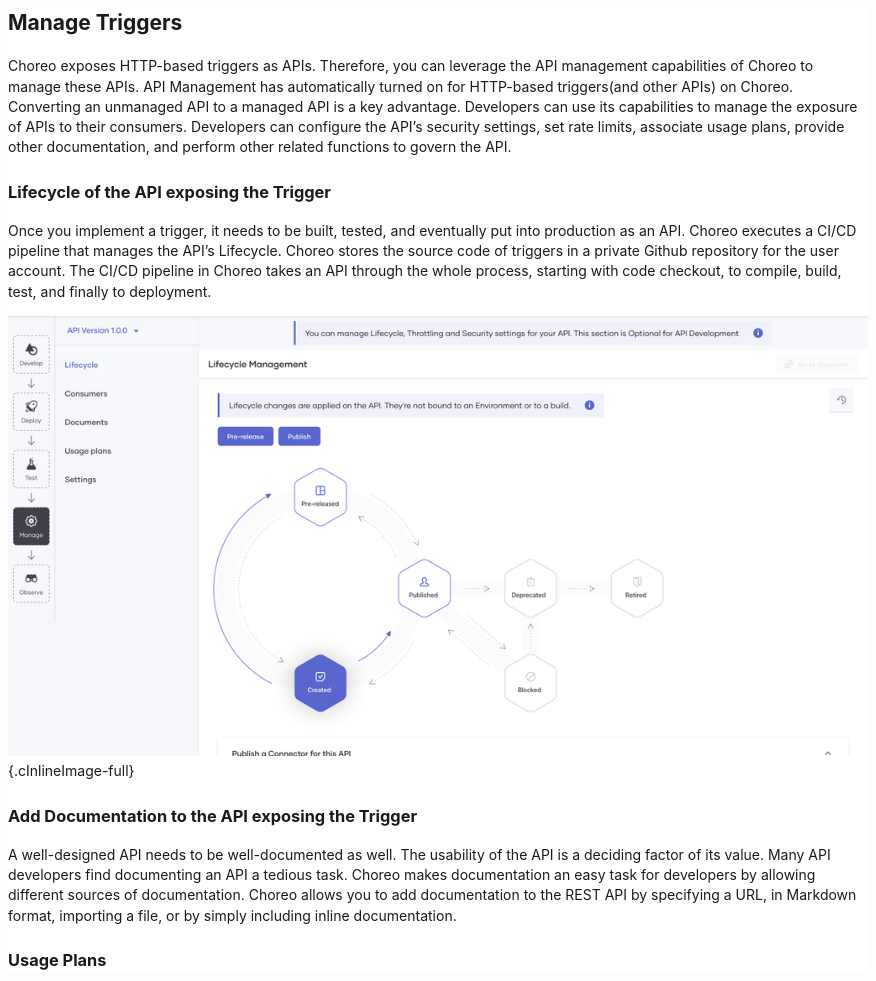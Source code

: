 ## Manage Triggers

Choreo exposes HTTP-based triggers as APIs. Therefore, you can leverage the API management capabilities of Choreo to manage these APIs. API Management has automatically turned on for HTTP-based triggers(and other APIs) on Choreo. Converting an unmanaged API to a managed API is a key advantage. Developers can use its capabilities to manage the exposure of APIs to their consumers. Developers can configure the API’s security settings, set rate limits, associate usage plans, provide other documentation, and perform other related functions to govern the API. 

### Lifecycle of the API exposing the Trigger 

Once you implement a trigger, it needs to be built, tested, and eventually put into production as an API. Choreo executes a CI/CD pipeline that manages the API’s Lifecycle. Choreo stores the source code of triggers in a private Github repository for the user account. The CI/CD pipeline in Choreo takes an API through the whole process, starting with code checkout, to compile, build, test, and finally to deployment.

![Manage API Proxies](assets/img/triggers/trigger-lifecycle-management.png){.cInlineImage-full}

### Add Documentation to the API exposing the Trigger

A well-designed API needs to be well-documented as well. The usability of the API is a deciding factor of its value. Many API developers find documenting an API a tedious task. Choreo makes documentation an easy task for developers by allowing different sources of documentation. Choreo allows you to add documentation to the REST API by specifying a URL, in Markdown format, importing a file, or by simply including inline documentation. 


### Usage Plans
